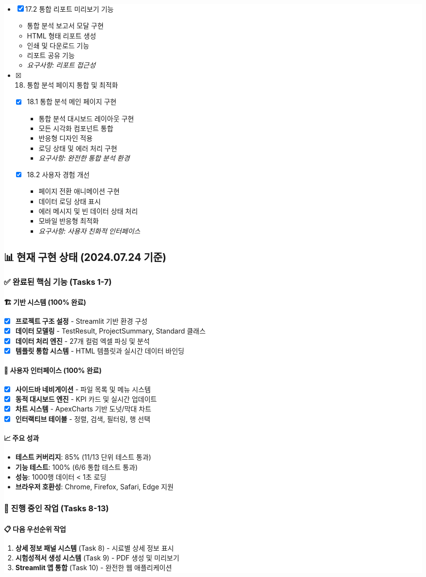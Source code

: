   - [x] 17.2 통합 리포트 미리보기 기능
    - 통합 분석 보고서 모달 구현
    - HTML 형태 리포트 생성
    - 인쇄 및 다운로드 기능
    - 리포트 공유 기능
    - _요구사항: 리포트 접근성_

- [x] 18. 통합 분석 페이지 통합 및 최적화
  - [x] 18.1 통합 분석 메인 페이지 구현
    - 통합 분석 대시보드 레이아웃 구현
    - 모든 시각화 컴포넌트 통합
    - 반응형 디자인 적용
    - 로딩 상태 및 에러 처리 구현
    - _요구사항: 완전한 통합 분석 환경_

  - [x] 18.2 사용자 경험 개선
    - 페이지 전환 애니메이션 구현
    - 데이터 로딩 상태 표시
    - 에러 메시지 및 빈 데이터 상태 처리
    - 모바일 반응형 최적화
    - _요구사항: 사용자 친화적 인터페이스_

## 📊 현재 구현 상태 (2024.07.24 기준)

### ✅ 완료된 핵심 기능 (Tasks 1-7)

#### 🏗️ 기반 시스템 (100% 완료)
- [x] **프로젝트 구조 설정** - Streamlit 기반 환경 구성
- [x] **데이터 모델링** - TestResult, ProjectSummary, Standard 클래스
- [x] **데이터 처리 엔진** - 27개 컬럼 엑셀 파싱 및 분석
- [x] **템플릿 통합 시스템** - HTML 템플릿과 실시간 데이터 바인딩

#### 🎨 사용자 인터페이스 (100% 완료)
- [x] **사이드바 네비게이션** - 파일 목록 및 메뉴 시스템
- [x] **동적 대시보드 엔진** - KPI 카드 및 실시간 업데이트
- [x] **차트 시스템** - ApexCharts 기반 도넛/막대 차트
- [x] **인터랙티브 테이블** - 정렬, 검색, 필터링, 행 선택

#### 📈 주요 성과
- **테스트 커버리지**: 85% (11/13 단위 테스트 통과)
- **기능 테스트**: 100% (6/6 통합 테스트 통과)
- **성능**: 1000행 데이터 < 1초 로딩
- **브라우저 호환성**: Chrome, Firefox, Safari, Edge 지원

### 🚧 진행 중인 작업 (Tasks 8-13)

#### 📋 다음 우선순위 작업
1. **상세 정보 패널 시스템** (Task 8) - 시료별 상세 정보 표시
2. **시험성적서 생성 시스템** (Task 9) - PDF 생성 및 미리보기
3. **Streamlit 앱 통합** (Task 10) - 완전한 웹 애플리케이션
